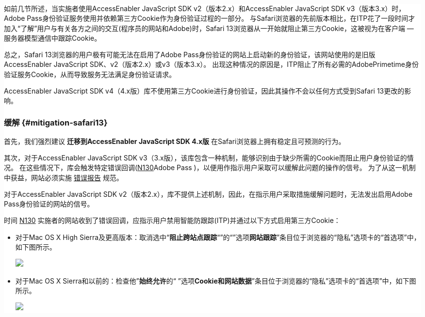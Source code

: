 如前几节所述，当实施者使用AccessEnabler JavaScript SDK v2（版本2.x）和AccessEnabler JavaScript SDK v3（版本3.x）时，Adobe Pass身份验证服务使用并依赖第三方Cookie作为身份验证过程的一部分。 与Safari浏览器的先前版本相比，在ITP花了一段时间才加入“了解”用户与有关各方之间的交互(程序员的网站和Adobe)时，Safari 13浏览器从一开始就阻止第三方Cookie，这被视为在客户端 — 服务器模型通信中跟踪Cookie。

总之，Safari 13浏览器的用户极有可能无法在启用了Adobe Pass身份验证的网站上启动新的身份验证，该网站使用的是旧版AccessEnabler JavaScript SDK、v2（版本2.x）或v3（版本3.x）。 出现这种情况的原因是，ITP阻止了所有必需的AdobePrimetime身份验证服务Cookie，从而导致服务无法满足身份验证请求。

AccessEnabler JavaScript SDK v4（4.x版）库不使用第三方Cookie进行身份验证，因此其操作不会以任何方式受到Safari 13更改的影响。

### 缓解 {#mitigation-safari13}

首先，我们强烈建议 **迁移到AccessEnabler JavaScript SDK 4.x版** 在Safari浏览器上拥有稳定且可预测的行为。

其次，对于AccessEnabler JavaScript SDK v3（3.x版），该库包含一种机制，能够识别由于缺少所需的Cookie而阻止用户身份验证的情况。 在这些情况下，库会触发特定错误回调([N130](/help/authentication/error-reporting.md#advanced-error-codes-reference)Adobe Pass )，以便用作指示用户采取可以缓解此问题的操作的信号。 为了从这一机制中获益，网站必须实施 [错误报告](/help/authentication/error-reporting.md) 规范。

对于AccessEnabler JavaScript SDK v2（版本2.x），库不提供上述机制，因此，在指示用户采取措施缓解问题时，无法发出启用Adobe Pass身份验证的网站的信号。

时间 [N130](/help/authentication/error-reporting.md#advanced-error-codes-reference) 实施者的网站收到了错误回调，应指示用户禁用智能防跟踪(ITP)并通过以下方式启用第三方Cookie：

* 对于Mac OS X High Sierra及更高版本：取消选中“**阻止跨站点跟踪**“”的“”选项&#x200B;**网站跟踪**”条目位于浏览器的“隐私”选项卡的“首选项”中，如下图所示。

  ![](assets/prvnt-cross-site-tr-safari13.png)

* 对于Mac OS X Sierra和以前的：检查</span>他”**始终允许**&#x200B;的“ ”选项&#x200B;**Cookie和网站数据**”条目位于浏览器的“隐私”选项卡的“首选项”中，如下图所示。

  ![](assets/always-allow-safari13.png)
